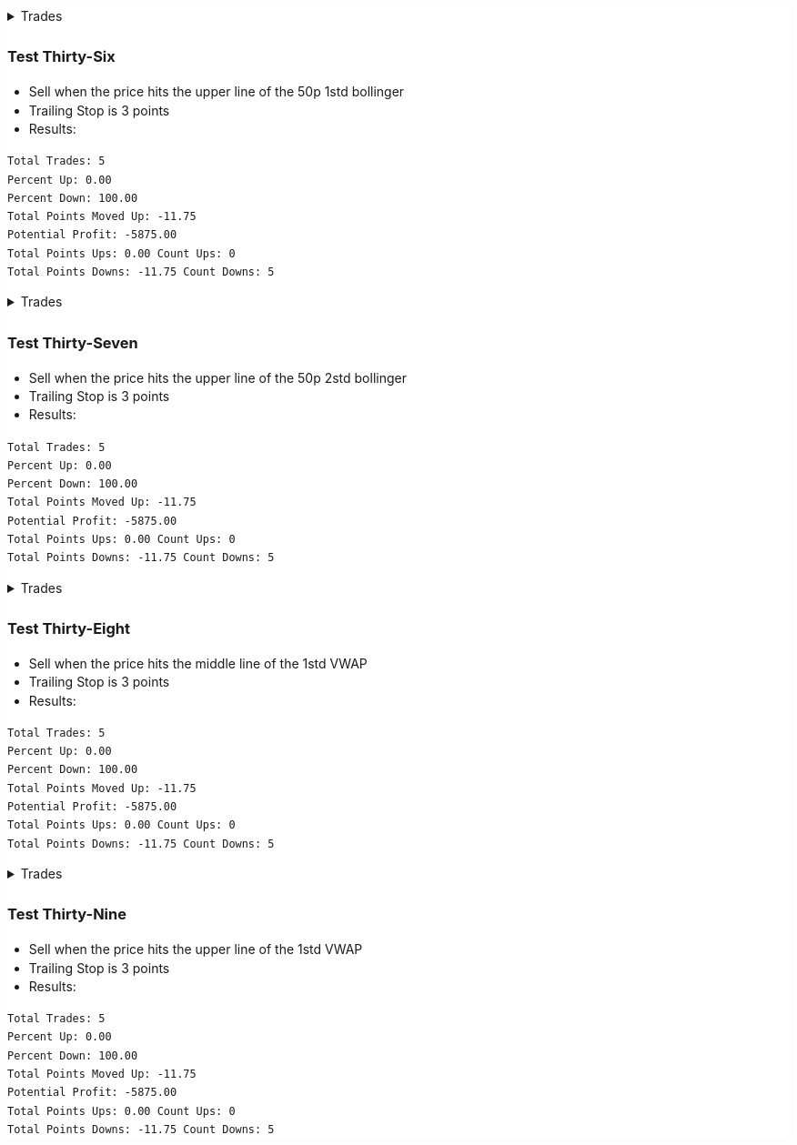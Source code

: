 
<details><summary>Trades</summary></details>

### Test Thirty-Six
* Sell when the price hits the upper line of the 50p 1std bollinger
* Trailing Stop is 3 points
* Results:
```
Total Trades: 5
Percent Up: 0.00
Percent Down: 100.00
Total Points Moved Up: -11.75
Potential Profit: -5875.00
Total Points Ups: 0.00 Count Ups: 0
Total Points Downs: -11.75 Count Downs: 5
```

<details><summary>Trades</summary></details>

### Test Thirty-Seven
* Sell when the price hits the upper line of the 50p 2std bollinger
* Trailing Stop is 3 points
* Results:
```
Total Trades: 5
Percent Up: 0.00
Percent Down: 100.00
Total Points Moved Up: -11.75
Potential Profit: -5875.00
Total Points Ups: 0.00 Count Ups: 0
Total Points Downs: -11.75 Count Downs: 5
```

<details><summary>Trades</summary></details>

### Test Thirty-Eight
* Sell when the price hits the middle line of the 1std VWAP
* Trailing Stop is 3 points
* Results:
```
Total Trades: 5
Percent Up: 0.00
Percent Down: 100.00
Total Points Moved Up: -11.75
Potential Profit: -5875.00
Total Points Ups: 0.00 Count Ups: 0
Total Points Downs: -11.75 Count Downs: 5
```

<details><summary>Trades</summary></details>

### Test Thirty-Nine
* Sell when the price hits the upper line of the 1std VWAP
* Trailing Stop is 3 points
* Results:
```
Total Trades: 5
Percent Up: 0.00
Percent Down: 100.00
Total Points Moved Up: -11.75
Potential Profit: -5875.00
Total Points Ups: 0.00 Count Ups: 0
Total Points Downs: -11.75 Count Downs: 5
```
